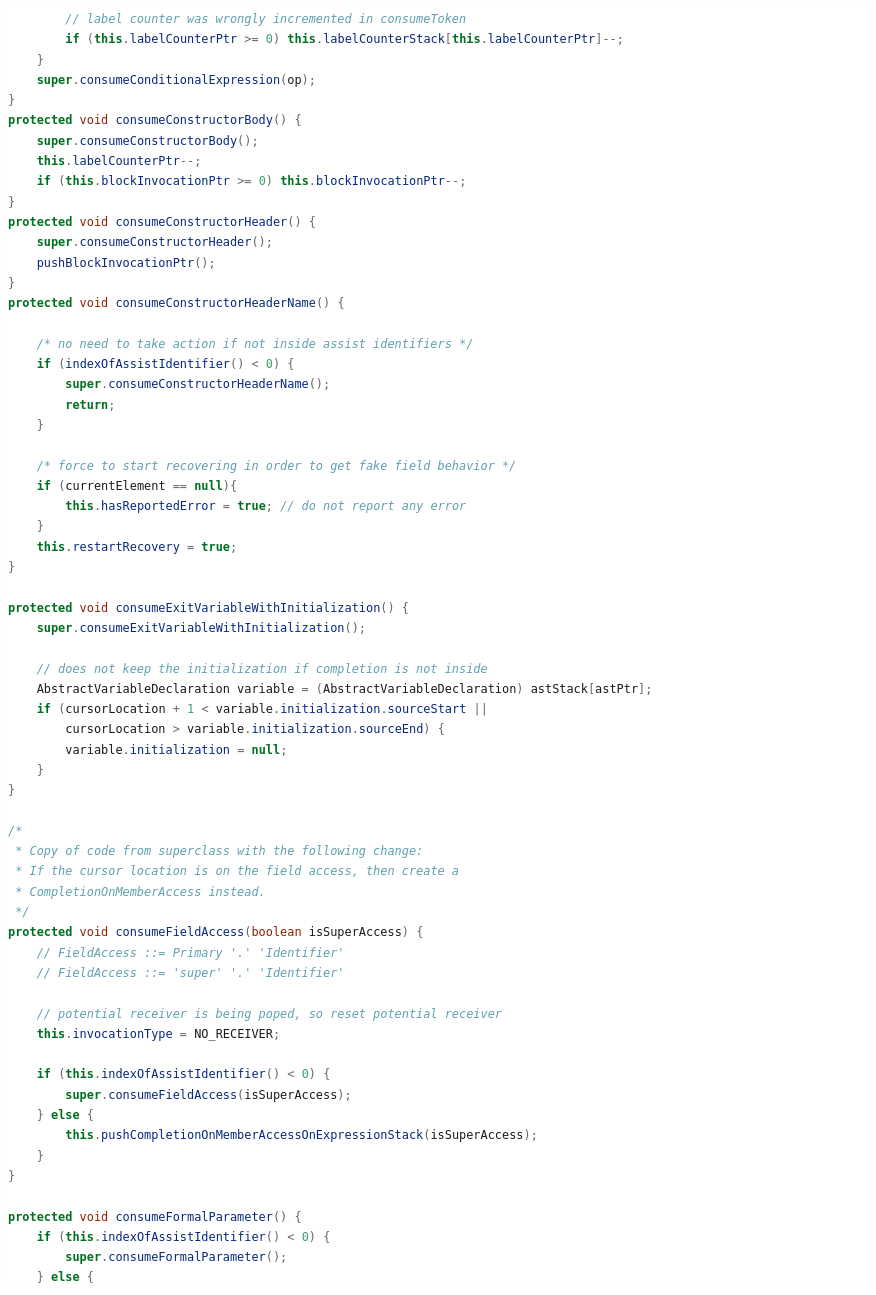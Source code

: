 ```java
		// label counter was wrongly incremented in consumeToken
		if (this.labelCounterPtr >= 0) this.labelCounterStack[this.labelCounterPtr]--;
	}
	super.consumeConditionalExpression(op);
}
protected void consumeConstructorBody() {
	super.consumeConstructorBody();
	this.labelCounterPtr--;
	if (this.blockInvocationPtr >= 0) this.blockInvocationPtr--;
}
protected void consumeConstructorHeader() {
	super.consumeConstructorHeader();
	pushBlockInvocationPtr();
}
protected void consumeConstructorHeaderName() {

	/* no need to take action if not inside assist identifiers */
	if (indexOfAssistIdentifier() < 0) {
		super.consumeConstructorHeaderName();
		return;
	}
		
	/* force to start recovering in order to get fake field behavior */
	if (currentElement == null){
		this.hasReportedError = true; // do not report any error
	}
	this.restartRecovery = true;
}

protected void consumeExitVariableWithInitialization() {
	super.consumeExitVariableWithInitialization();
	
	// does not keep the initialization if completion is not inside
	AbstractVariableDeclaration variable = (AbstractVariableDeclaration) astStack[astPtr];
	if (cursorLocation + 1 < variable.initialization.sourceStart ||
		cursorLocation > variable.initialization.sourceEnd) {
		variable.initialization = null;
	}
}

/*
 * Copy of code from superclass with the following change:
 * If the cursor location is on the field access, then create a 
 * CompletionOnMemberAccess instead.
 */
protected void consumeFieldAccess(boolean isSuperAccess) {
	// FieldAccess ::= Primary '.' 'Identifier'
	// FieldAccess ::= 'super' '.' 'Identifier'

	// potential receiver is being poped, so reset potential receiver
	this.invocationType = NO_RECEIVER;

	if (this.indexOfAssistIdentifier() < 0) {
		super.consumeFieldAccess(isSuperAccess);
	} else {
		this.pushCompletionOnMemberAccessOnExpressionStack(isSuperAccess);
	}
}

protected void consumeFormalParameter() {
	if (this.indexOfAssistIdentifier() < 0) {
		super.consumeFormalParameter();
	} else {
```